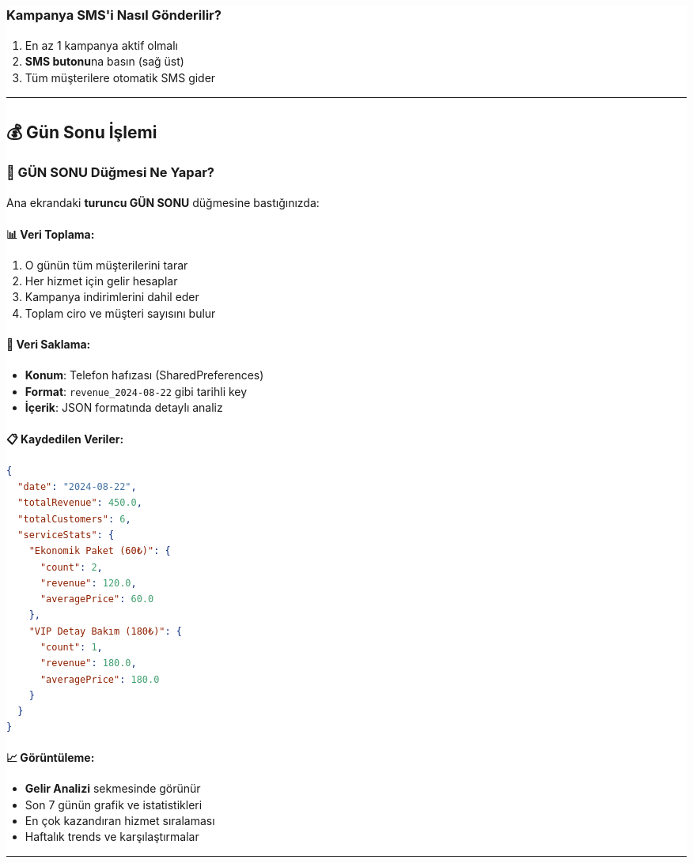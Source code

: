 ### Kampanya SMS'i Nasıl Gönderilir?
1. En az 1 kampanya aktif olmalı
2. **SMS butonu**na basın (sağ üst)
3. Tüm müşterilere otomatik SMS gider

---

## 💰 Gün Sonu İşlemi

### 🔴 GÜN SONU Düğmesi Ne Yapar?

Ana ekrandaki **turuncu GÜN SONU** düğmesine bastığınızda:

#### 📊 Veri Toplama:
1. O günün tüm müşterilerini tarar
2. Her hizmet için gelir hesaplar
3. Kampanya indirimlerini dahil eder
4. Toplam ciro ve müşteri sayısını bulur

#### 💾 Veri Saklama:
- **Konum**: Telefon hafızası (SharedPreferences)
- **Format**: `revenue_2024-08-22` gibi tarihli key
- **İçerik**: JSON formatında detaylı analiz

#### 📋 Kaydedilen Veriler:
```json
{
  "date": "2024-08-22",
  "totalRevenue": 450.0,
  "totalCustomers": 6,
  "serviceStats": {
    "Ekonomik Paket (60₺)": {
      "count": 2,
      "revenue": 120.0,
      "averagePrice": 60.0
    },
    "VIP Detay Bakım (180₺)": {
      "count": 1,
      "revenue": 180.0,
      "averagePrice": 180.0
    }
  }
}
```

#### 📈 Görüntüleme:
- **Gelir Analizi** sekmesinde görünür
- Son 7 günün grafik ve istatistikleri
- En çok kazandıran hizmet sıralaması
- Haftalık trends ve karşılaştırmalar

---